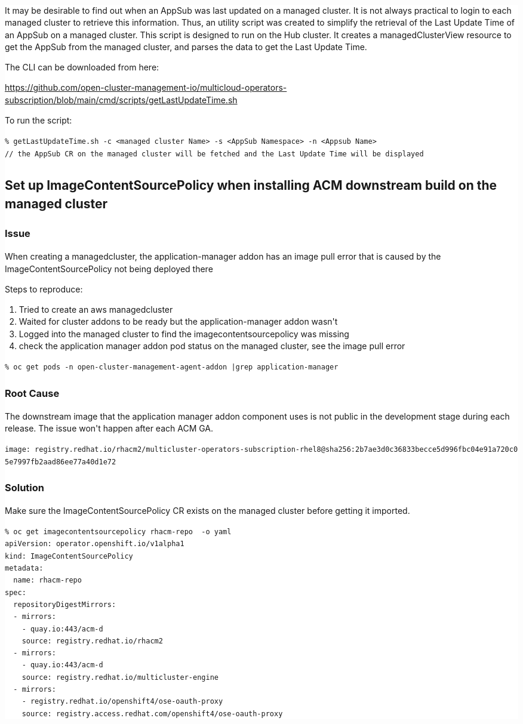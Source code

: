 It may be desirable to find out when an AppSub was last updated on a managed cluster. It is not always practical to login to each managed cluster to retrieve this information. Thus, an utility script was created to simplify the retrieval of the Last Update Time of an AppSub on a managed cluster. This script is designed to run on the Hub cluster. It creates a managedClusterView resource to get the AppSub from the managed cluster, and parses the data to get the Last Update Time.

The CLI can be downloaded from here:

https://github.com/open-cluster-management-io/multicloud-operators-subscription/blob/main/cmd/scripts/getLastUpdateTime.sh

To run the script:
```
% getLastUpdateTime.sh -c <managed cluster Name> -s <AppSub Namespace> -n <Appsub Name>
// the AppSub CR on the managed cluster will be fetched and the Last Update Time will be displayed
```

## Set up ImageContentSourcePolicy when installing ACM downstream build on the managed cluster

### Issue

When creating a managedcluster, the application-manager addon has an image pull error that is caused by the ImageContentSourcePolicy not being deployed there

Steps to reproduce:

1. Tried to create an aws managedcluster
2. Waited for cluster addons to be ready but the application-manager addon wasn't
3. Logged into the managed cluster to find the imagecontentsourcepolicy was missing
4. check the application manager addon pod status on the managed cluster, see the image pull error
```
% oc get pods -n open-cluster-management-agent-addon |grep application-manager
```

### Root Cause

The downstream image that the application manager addon component uses is not public in the development stage during each release. The issue won't happen after each ACM GA.

```
image: registry.redhat.io/rhacm2/multicluster-operators-subscription-rhel8@sha256:2b7ae3d0c36833becce5d996fbc04e91a720c05e7997fb2aad86ee77a40d1e72  
```

### Solution

Make sure the ImageContentSourcePolicy CR exists on the managed cluster before getting it imported.

```
% oc get imagecontentsourcepolicy rhacm-repo  -o yaml 
apiVersion: operator.openshift.io/v1alpha1
kind: ImageContentSourcePolicy
metadata:
  name: rhacm-repo
spec:
  repositoryDigestMirrors:
  - mirrors:
    - quay.io:443/acm-d
    source: registry.redhat.io/rhacm2
  - mirrors:
    - quay.io:443/acm-d
    source: registry.redhat.io/multicluster-engine
  - mirrors:
    - registry.redhat.io/openshift4/ose-oauth-proxy
    source: registry.access.redhat.com/openshift4/ose-oauth-proxy
```
